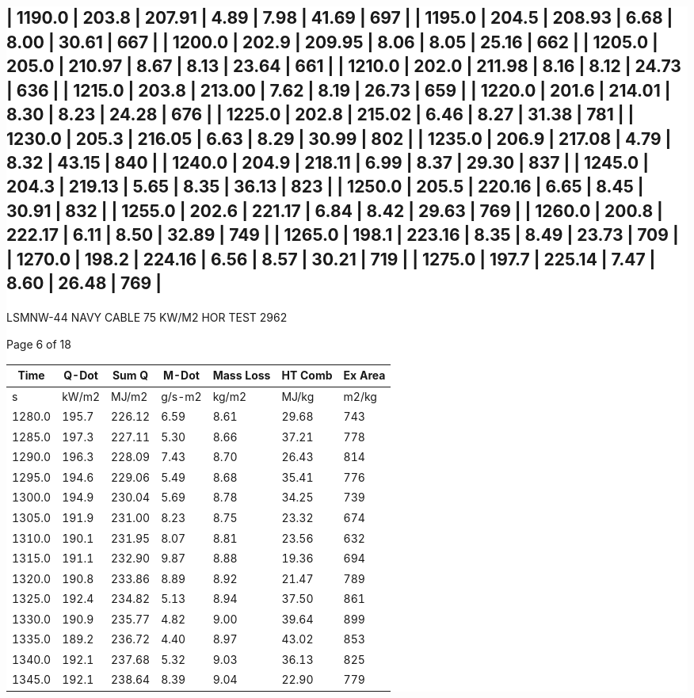 | 1190.0 | 203.8 | 207.91 | 4.89 | 7.98 | 41.69 | 697 |
| 1195.0 | 204.5 | 208.93 | 6.68 | 8.00 | 30.61 | 667 |
| 1200.0 | 202.9 | 209.95 | 8.06 | 8.05 | 25.16 | 662 |
| 1205.0 | 205.0 | 210.97 | 8.67 | 8.13 | 23.64 | 661 |
| 1210.0 | 202.0 | 211.98 | 8.16 | 8.12 | 24.73 | 636 |
| 1215.0 | 203.8 | 213.00 | 7.62 | 8.19 | 26.73 | 659 |
| 1220.0 | 201.6 | 214.01 | 8.30 | 8.23 | 24.28 | 676 |
| 1225.0 | 202.8 | 215.02 | 6.46 | 8.27 | 31.38 | 781 |
| 1230.0 | 205.3 | 216.05 | 6.63 | 8.29 | 30.99 | 802 |
| 1235.0 | 206.9 | 217.08 | 4.79 | 8.32 | 43.15 | 840 |
| 1240.0 | 204.9 | 218.11 | 6.99 | 8.37 | 29.30 | 837 |
| 1245.0 | 204.3 | 219.13 | 5.65 | 8.35 | 36.13 | 823 |
| 1250.0 | 205.5 | 220.16 | 6.65 | 8.45 | 30.91 | 832 |
| 1255.0 | 202.6 | 221.17 | 6.84 | 8.42 | 29.63 | 769 |
| 1260.0 | 200.8 | 222.17 | 6.11 | 8.50 | 32.89 | 749 |
| 1265.0 | 198.1 | 223.16 | 8.35 | 8.49 | 23.73 | 709 |
| 1270.0 | 198.2 | 224.16 | 6.56 | 8.57 | 30.21 | 719 |
| 1275.0 | 197.7 | 225.14 | 7.47 | 8.60 | 26.48 | 769 |
---
LSMNW-44   NAVY CABLE   75 KW/M2   HOR   TEST 2962

Page 6 of 18

| Time | Q-Dot | Sum Q | M-Dot | Mass Loss | HT Comb | Ex Area |
|------|-------|-------|-------|-----------|---------|---------|
| s | kW/m2 | MJ/m2 | g/s-m2 | kg/m2 | MJ/kg | m2/kg |
|1280.0|195.7|226.12|6.59|8.61|29.68|743|
|1285.0|197.3|227.11|5.30|8.66|37.21|778|
|1290.0|196.3|228.09|7.43|8.70|26.43|814|
|1295.0|194.6|229.06|5.49|8.68|35.41|776|
|1300.0|194.9|230.04|5.69|8.78|34.25|739|
|1305.0|191.9|231.00|8.23|8.75|23.32|674|
|1310.0|190.1|231.95|8.07|8.81|23.56|632|
|1315.0|191.1|232.90|9.87|8.88|19.36|694|
|1320.0|190.8|233.86|8.89|8.92|21.47|789|
|1325.0|192.4|234.82|5.13|8.94|37.50|861|
|1330.0|190.9|235.77|4.82|9.00|39.64|899|
|1335.0|189.2|236.72|4.40|8.97|43.02|853|
|1340.0|192.1|237.68|5.32|9.03|36.13|825|
|1345.0|192.1|238.64|8.39|9.04|22.90|779|